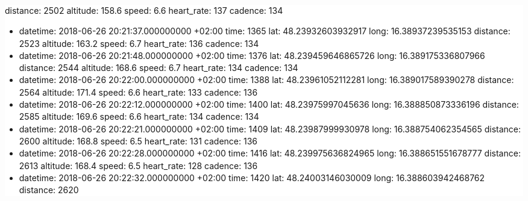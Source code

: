   distance: 2502
  altitude: 158.6
  speed: 6.6
  heart_rate: 137
  cadence: 134
- datetime: 2018-06-26 20:21:37.000000000 +02:00
  time: 1365
  lat: 48.23932603932917
  long: 16.38937239535153
  distance: 2523
  altitude: 163.2
  speed: 6.7
  heart_rate: 136
  cadence: 134
- datetime: 2018-06-26 20:21:48.000000000 +02:00
  time: 1376
  lat: 48.239459646865726
  long: 16.389175336807966
  distance: 2544
  altitude: 168.6
  speed: 6.7
  heart_rate: 134
  cadence: 134
- datetime: 2018-06-26 20:22:00.000000000 +02:00
  time: 1388
  lat: 48.23961052112281
  long: 16.389017589390278
  distance: 2564
  altitude: 171.4
  speed: 6.6
  heart_rate: 133
  cadence: 136
- datetime: 2018-06-26 20:22:12.000000000 +02:00
  time: 1400
  lat: 48.23975997045636
  long: 16.388850873336196
  distance: 2585
  altitude: 169.6
  speed: 6.6
  heart_rate: 134
  cadence: 134
- datetime: 2018-06-26 20:22:21.000000000 +02:00
  time: 1409
  lat: 48.23987999930978
  long: 16.388754062354565
  distance: 2600
  altitude: 168.8
  speed: 6.5
  heart_rate: 131
  cadence: 136
- datetime: 2018-06-26 20:22:28.000000000 +02:00
  time: 1416
  lat: 48.239975636824965
  long: 16.388651551678777
  distance: 2613
  altitude: 168.4
  speed: 6.5
  heart_rate: 128
  cadence: 136
- datetime: 2018-06-26 20:22:32.000000000 +02:00
  time: 1420
  lat: 48.24003146030009
  long: 16.388603942468762
  distance: 2620